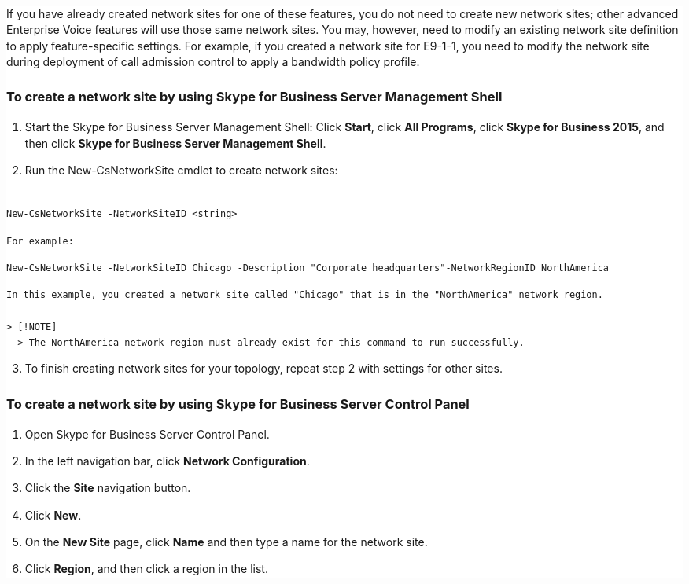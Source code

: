 If you have already created network sites for one of these features, you do not need to create new network sites; other advanced Enterprise Voice features will use those same network sites. You may, however, need to modify an existing network site definition to apply feature-specific settings. For example, if you created a network site for E9-1-1, you need to modify the network site during deployment of call admission control to apply a bandwidth policy profile. 
  
    
    

### To create a network site by using Skype for Business Server Management Shell


1. Start the Skype for Business Server Management Shell: Click **Start**, click **All Programs**, click **Skype for Business 2015**, and then click **Skype for Business Server Management Shell**.
    
  
2. Run the New-CsNetworkSite cmdlet to create network sites:
    
  ```
  
New-CsNetworkSite -NetworkSiteID <string>
  ```


    For example:
    


  ```
  New-CsNetworkSite -NetworkSiteID Chicago -Description "Corporate headquarters"-NetworkRegionID NorthAmerica

  ```


    In this example, you created a network site called "Chicago" that is in the "NorthAmerica" network region.
    
    > [!NOTE]
      > The NorthAmerica network region must already exist for this command to run successfully. 
3. To finish creating network sites for your topology, repeat step 2 with settings for other sites.
    
  

### To create a network site by using Skype for Business Server Control Panel


1. Open Skype for Business Server Control Panel.
    
  
2. In the left navigation bar, click **Network Configuration**.
    
  
3. Click the **Site** navigation button.
    
  
4. Click **New**.
    
  
5. On the **New Site** page, click **Name** and then type a name for the network site.
    
  
6. Click **Region**, and then click a region in the list.
    
